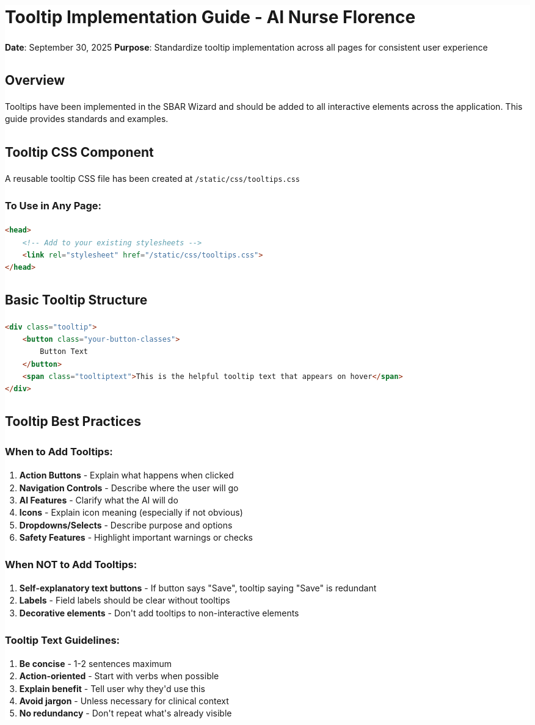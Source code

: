 # Tooltip Implementation Guide - AI Nurse Florence

**Date**: September 30, 2025
**Purpose**: Standardize tooltip implementation across all pages for consistent user experience

## Overview

Tooltips have been implemented in the SBAR Wizard and should be added to all interactive elements across the application. This guide provides standards and examples.

## Tooltip CSS Component

A reusable tooltip CSS file has been created at `/static/css/tooltips.css`

### To Use in Any Page:

```html
<head>
    <!-- Add to your existing stylesheets -->
    <link rel="stylesheet" href="/static/css/tooltips.css">
</head>
```

## Basic Tooltip Structure

```html
<div class="tooltip">
    <button class="your-button-classes">
        Button Text
    </button>
    <span class="tooltiptext">This is the helpful tooltip text that appears on hover</span>
</div>
```

## Tooltip Best Practices

### When to Add Tooltips:
1. **Action Buttons** - Explain what happens when clicked
2. **Navigation Controls** - Describe where the user will go
3. **AI Features** - Clarify what the AI will do
4. **Icons** - Explain icon meaning (especially if not obvious)
5. **Dropdowns/Selects** - Describe purpose and options
6. **Safety Features** - Highlight important warnings or checks

### When NOT to Add Tooltips:
1. **Self-explanatory text buttons** - If button says "Save", tooltip saying "Save" is redundant
2. **Labels** - Field labels should be clear without tooltips
3. **Decorative elements** - Don't add tooltips to non-interactive elements

### Tooltip Text Guidelines:
1. **Be concise** - 1-2 sentences maximum
2. **Action-oriented** - Start with verbs when possible
3. **Explain benefit** - Tell user why they'd use this
4. **Avoid jargon** - Unless necessary for clinical context
5. **No redundancy** - Don't repeat what's already visible
